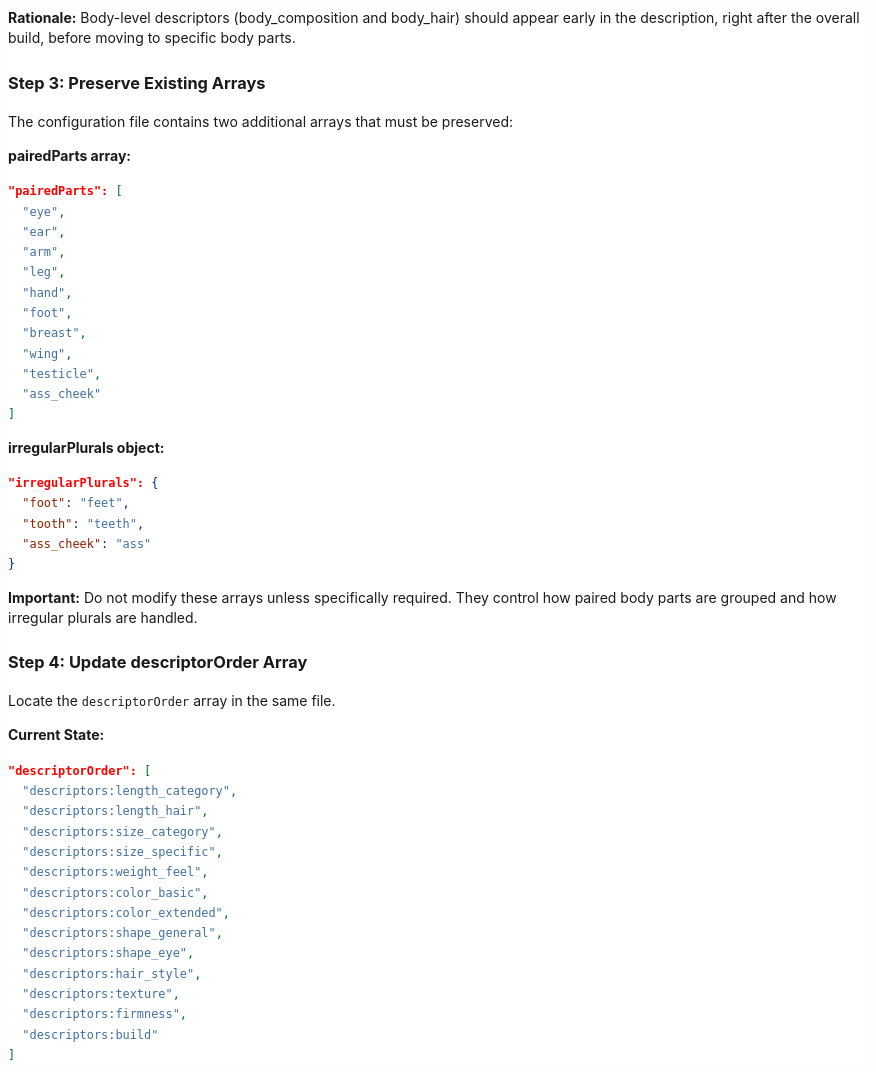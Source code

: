 **Rationale:** Body-level descriptors (body_composition and body_hair) should appear early in the description, right after the overall build, before moving to specific body parts.

### Step 3: Preserve Existing Arrays

The configuration file contains two additional arrays that must be preserved:

**pairedParts array:**

```json
"pairedParts": [
  "eye",
  "ear",
  "arm",
  "leg",
  "hand",
  "foot",
  "breast",
  "wing",
  "testicle",
  "ass_cheek"
]
```

**irregularPlurals object:**

```json
"irregularPlurals": {
  "foot": "feet",
  "tooth": "teeth",
  "ass_cheek": "ass"
}
```

**Important:** Do not modify these arrays unless specifically required. They control how paired body parts are grouped and how irregular plurals are handled.

### Step 4: Update descriptorOrder Array

Locate the `descriptorOrder` array in the same file.

**Current State:**

```json
"descriptorOrder": [
  "descriptors:length_category",
  "descriptors:length_hair",
  "descriptors:size_category",
  "descriptors:size_specific",
  "descriptors:weight_feel",
  "descriptors:color_basic",
  "descriptors:color_extended",
  "descriptors:shape_general",
  "descriptors:shape_eye",
  "descriptors:hair_style",
  "descriptors:texture",
  "descriptors:firmness",
  "descriptors:build"
]
```
